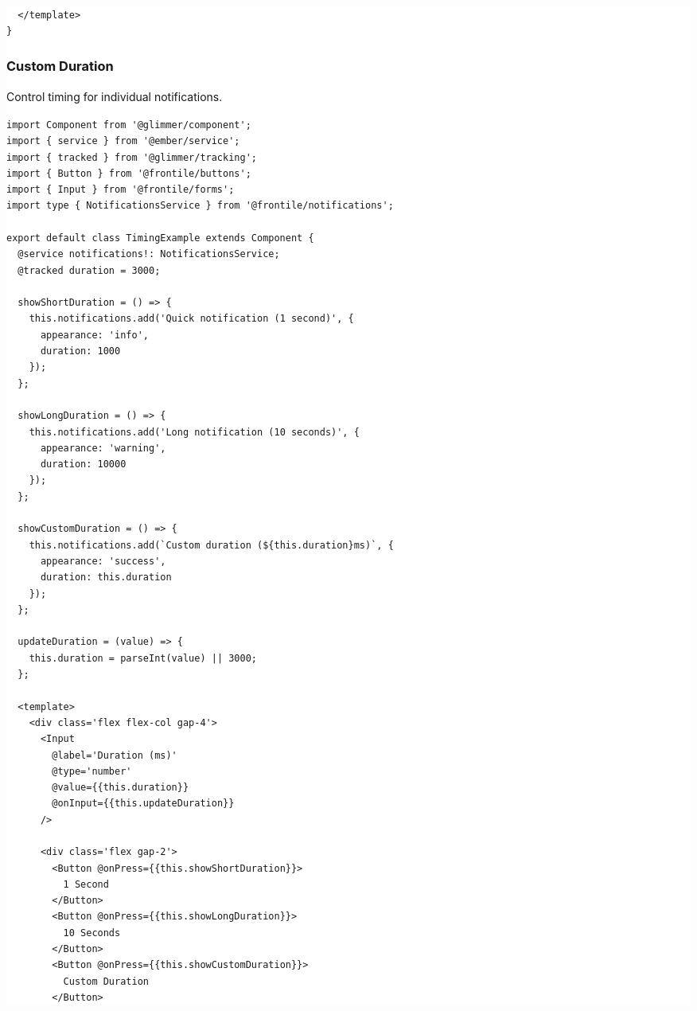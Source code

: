 ```gts preview
  </template>
}
```

### Custom Duration

Control timing for individual notifications.

```gts preview
import Component from '@glimmer/component';
import { service } from '@ember/service';
import { tracked } from '@glimmer/tracking';
import { Button } from '@frontile/buttons';
import { Input } from '@frontile/forms';
import type { NotificationsService } from '@frontile/notifications';

export default class TimingExample extends Component {
  @service notifications!: NotificationsService;
  @tracked duration = 3000;

  showShortDuration = () => {
    this.notifications.add('Quick notification (1 second)', {
      appearance: 'info',
      duration: 1000
    });
  };

  showLongDuration = () => {
    this.notifications.add('Long notification (10 seconds)', {
      appearance: 'warning',
      duration: 10000
    });
  };

  showCustomDuration = () => {
    this.notifications.add(`Custom duration (${this.duration}ms)`, {
      appearance: 'success',
      duration: this.duration
    });
  };

  updateDuration = (value) => {
    this.duration = parseInt(value) || 3000;
  };

  <template>
    <div class='flex flex-col gap-4'>
      <Input
        @label='Duration (ms)'
        @type='number'
        @value={{this.duration}}
        @onInput={{this.updateDuration}}
      />

      <div class='flex gap-2'>
        <Button @onPress={{this.showShortDuration}}>
          1 Second
        </Button>
        <Button @onPress={{this.showLongDuration}}>
          10 Seconds
        </Button>
        <Button @onPress={{this.showCustomDuration}}>
          Custom Duration
        </Button>
```